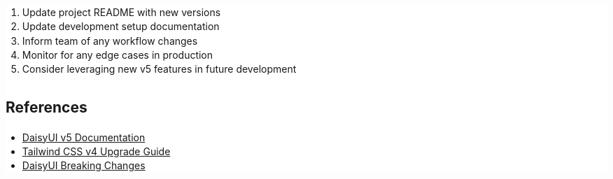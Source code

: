 1. Update project README with new versions
2. Update development setup documentation  
3. Inform team of any workflow changes
4. Monitor for any edge cases in production
5. Consider leveraging new v5 features in future development

## References

- [DaisyUI v5 Documentation](https://daisyui.com/docs/v5/)
- [Tailwind CSS v4 Upgrade Guide](https://tailwindcss.com/docs/upgrade-guide)
- [DaisyUI Breaking Changes](https://daisyui.com/docs/upgrade/)
